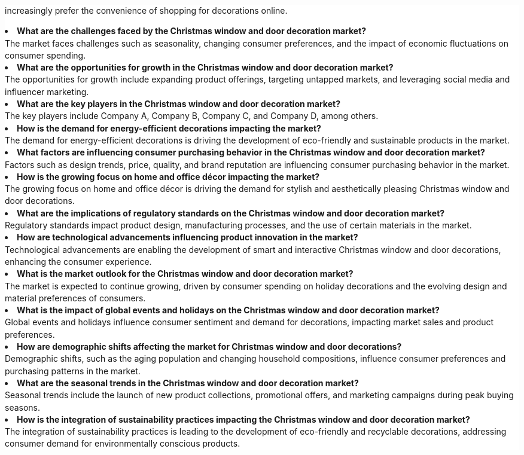 increasingly prefer the convenience of shopping for decorations online. </li> <li> <strong>What are the challenges faced by the Christmas window and door decoration market?</strong><br> The market faces challenges such as seasonality, changing consumer preferences, and the impact of economic fluctuations on consumer spending. </li> <li> <strong>What are the opportunities for growth in the Christmas window and door decoration market?</strong><br> The opportunities for growth include expanding product offerings, targeting untapped markets, and leveraging social media and influencer marketing. </li> <li> <strong>What are the key players in the Christmas window and door decoration market?</strong><br> The key players include Company A, Company B, Company C, and Company D, among others. </li> <li> <strong>How is the demand for energy-efficient decorations impacting the market?</strong><br> The demand for energy-efficient decorations is driving the development of eco-friendly and sustainable products in the market. </li> <li> <strong>What factors are influencing consumer purchasing behavior in the Christmas window and door decoration market?</strong><br> Factors such as design trends, price, quality, and brand reputation are influencing consumer purchasing behavior in the market. </li> <li> <strong>How is the growing focus on home and office décor impacting the market?</strong><br> The growing focus on home and office décor is driving the demand for stylish and aesthetically pleasing Christmas window and door decorations. </li> <li> <strong>What are the implications of regulatory standards on the Christmas window and door decoration market?</strong><br> Regulatory standards impact product design, manufacturing processes, and the use of certain materials in the market. </li> <li> <strong>How are technological advancements influencing product innovation in the market?</strong><br> Technological advancements are enabling the development of smart and interactive Christmas window and door decorations, enhancing the consumer experience. </li> <li> <strong>What is the market outlook for the Christmas window and door decoration market?</strong><br> The market is expected to continue growing, driven by consumer spending on holiday decorations and the evolving design and material preferences of consumers. </li> <li> <strong>What is the impact of global events and holidays on the Christmas window and door decoration market?</strong><br> Global events and holidays influence consumer sentiment and demand for decorations, impacting market sales and product preferences. </li> <li> <strong>How are demographic shifts affecting the market for Christmas window and door decorations?</strong><br> Demographic shifts, such as the aging population and changing household compositions, influence consumer preferences and purchasing patterns in the market. </li> <li> <strong>What are the seasonal trends in the Christmas window and door decoration market?</strong><br> Seasonal trends include the launch of new product collections, promotional offers, and marketing campaigns during peak buying seasons. </li> <li> <strong>How is the integration of sustainability practices impacting the Christmas window and door decoration market?</strong><br> The integration of sustainability practices is leading to the development of eco-friendly and recyclable decorations, addressing consumer demand for environmentally conscious products. </li></ol></strong></p>
